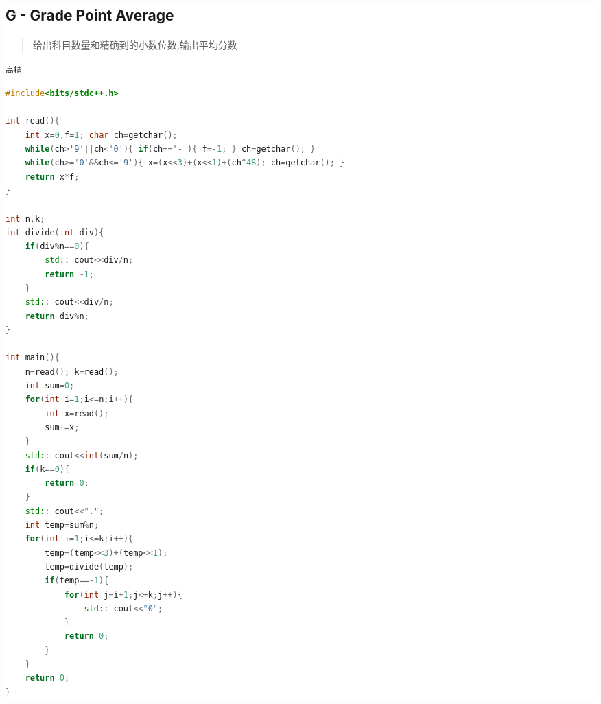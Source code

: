 
## G - Grade Point Average

> 给出科目数量和精确到的小数位数,输出平均分数

`高精`

```cpp
#include<bits/stdc++.h>

int read(){
    int x=0,f=1; char ch=getchar();
    while(ch>'9'||ch<'0'){ if(ch=='-'){ f=-1; } ch=getchar(); }
    while(ch>='0'&&ch<='9'){ x=(x<<3)+(x<<1)+(ch^48); ch=getchar(); }
    return x*f; 
}

int n,k;
int divide(int div){
    if(div%n==0){
        std:: cout<<div/n;
        return -1;
    }
    std:: cout<<div/n;
    return div%n;
}

int main(){
    n=read(); k=read();
    int sum=0;
    for(int i=1;i<=n;i++){
        int x=read();
        sum+=x;
    }
    std:: cout<<int(sum/n);
    if(k==0){
        return 0;
    }
    std:: cout<<".";
    int temp=sum%n;
    for(int i=1;i<=k;i++){
        temp=(temp<<3)+(temp<<1);
        temp=divide(temp);
        if(temp==-1){
            for(int j=i+1;j<=k;j++){
                std:: cout<<"0";
            }
            return 0;
        }
    }
    return 0;
}
```
